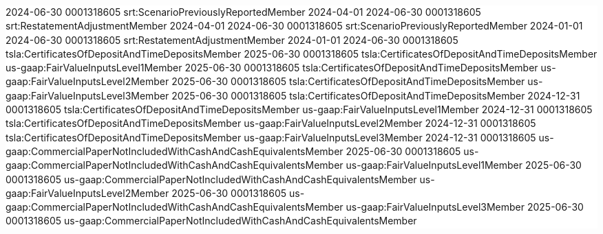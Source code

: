2024-06-30
0001318605
srt:ScenarioPreviouslyReportedMember
2024-04-01
2024-06-30
0001318605
srt:RestatementAdjustmentMember
2024-04-01
2024-06-30
0001318605
srt:ScenarioPreviouslyReportedMember
2024-01-01
2024-06-30
0001318605
srt:RestatementAdjustmentMember
2024-01-01
2024-06-30
0001318605
tsla:CertificatesOfDepositAndTimeDepositsMember
2025-06-30
0001318605
tsla:CertificatesOfDepositAndTimeDepositsMember
us-gaap:FairValueInputsLevel1Member
2025-06-30
0001318605
tsla:CertificatesOfDepositAndTimeDepositsMember
us-gaap:FairValueInputsLevel2Member
2025-06-30
0001318605
tsla:CertificatesOfDepositAndTimeDepositsMember
us-gaap:FairValueInputsLevel3Member
2025-06-30
0001318605
tsla:CertificatesOfDepositAndTimeDepositsMember
2024-12-31
0001318605
tsla:CertificatesOfDepositAndTimeDepositsMember
us-gaap:FairValueInputsLevel1Member
2024-12-31
0001318605
tsla:CertificatesOfDepositAndTimeDepositsMember
us-gaap:FairValueInputsLevel2Member
2024-12-31
0001318605
tsla:CertificatesOfDepositAndTimeDepositsMember
us-gaap:FairValueInputsLevel3Member
2024-12-31
0001318605
us-gaap:CommercialPaperNotIncludedWithCashAndCashEquivalentsMember
2025-06-30
0001318605
us-gaap:CommercialPaperNotIncludedWithCashAndCashEquivalentsMember
us-gaap:FairValueInputsLevel1Member
2025-06-30
0001318605
us-gaap:CommercialPaperNotIncludedWithCashAndCashEquivalentsMember
us-gaap:FairValueInputsLevel2Member
2025-06-30
0001318605
us-gaap:CommercialPaperNotIncludedWithCashAndCashEquivalentsMember
us-gaap:FairValueInputsLevel3Member
2025-06-30
0001318605
us-gaap:CommercialPaperNotIncludedWithCashAndCashEquivalentsMember